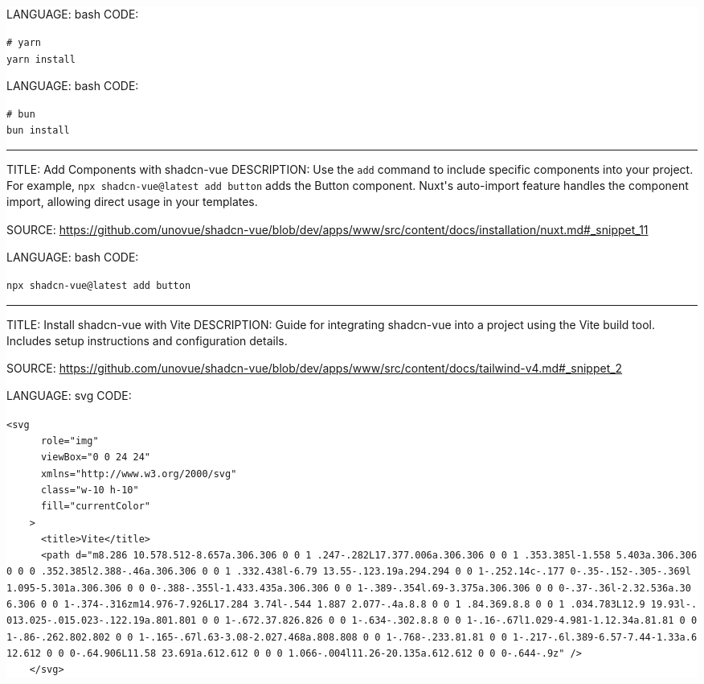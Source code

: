 LANGUAGE: bash
CODE:
```
# yarn
yarn install
```

LANGUAGE: bash
CODE:
```
# bun
bun install
```

----------------------------------------

TITLE: Add Components with shadcn-vue
DESCRIPTION: Use the `add` command to include specific components into your project. For example, `npx shadcn-vue@latest add button` adds the Button component. Nuxt's auto-import feature handles the component import, allowing direct usage in your templates.

SOURCE: https://github.com/unovue/shadcn-vue/blob/dev/apps/www/src/content/docs/installation/nuxt.md#_snippet_11

LANGUAGE: bash
CODE:
```
npx shadcn-vue@latest add button
```

----------------------------------------

TITLE: Install shadcn-vue with Vite
DESCRIPTION: Guide for integrating shadcn-vue into a project using the Vite build tool. Includes setup instructions and configuration details.

SOURCE: https://github.com/unovue/shadcn-vue/blob/dev/apps/www/src/content/docs/tailwind-v4.md#_snippet_2

LANGUAGE: svg
CODE:
```
<svg
      role="img"
      viewBox="0 0 24 24"
      xmlns="http://www.w3.org/2000/svg"
      class="w-10 h-10"
      fill="currentColor"
    >
      <title>Vite</title>
      <path d="m8.286 10.578.512-8.657a.306.306 0 0 1 .247-.282L17.377.006a.306.306 0 0 1 .353.385l-1.558 5.403a.306.306 0 0 0 .352.385l2.388-.46a.306.306 0 0 1 .332.438l-6.79 13.55-.123.19a.294.294 0 0 1-.252.14c-.177 0-.35-.152-.305-.369l1.095-5.301a.306.306 0 0 0-.388-.355l-1.433.435a.306.306 0 0 1-.389-.354l.69-3.375a.306.306 0 0 0-.37-.36l-2.32.536a.306.306 0 0 1-.374-.316zm14.976-7.926L17.284 3.74l-.544 1.887 2.077-.4a.8.8 0 0 1 .84.369.8.8 0 0 1 .034.783L12.9 19.93l-.013.025-.015.023-.122.19a.801.801 0 0 1-.672.37.826.826 0 0 1-.634-.302.8.8 0 0 1-.16-.67l1.029-4.981-1.12.34a.81.81 0 0 1-.86-.262.802.802 0 0 1-.165-.67l.63-3.08-2.027.468a.808.808 0 0 1-.768-.233.81.81 0 0 1-.217-.6l.389-6.57-7.44-1.33a.612.612 0 0 0-.64.906L11.58 23.691a.612.612 0 0 0 1.066-.004l11.26-20.135a.612.612 0 0 0-.644-.9z" />
    </svg>
```
